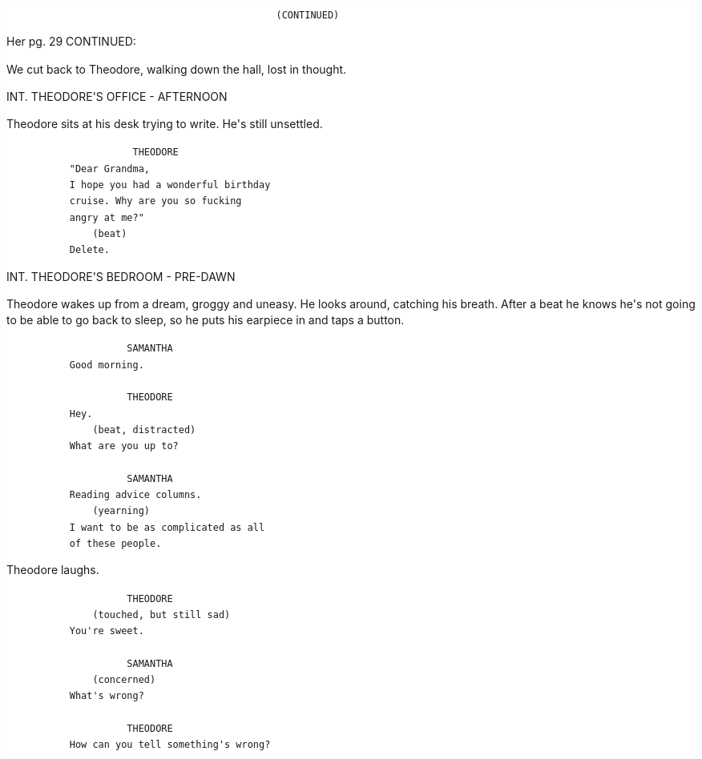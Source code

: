 

                                                   (CONTINUED)
Her                                                         pg. 29
  CONTINUED:

 We cut back to Theodore, walking down the hall, lost in
 thought.


 INT. THEODORE'S OFFICE - AFTERNOON

 Theodore sits at his desk trying to write. He's still
 unsettled.

                          THEODORE
               "Dear Grandma,
               I hope you had a wonderful birthday
               cruise. Why are you so fucking
               angry at me?"
                   (beat)
               Delete.


 INT. THEODORE'S BEDROOM - PRE-DAWN

 Theodore wakes up from a dream, groggy and uneasy. He looks
 around, catching his breath. After a beat he knows he's not
 going to be able to go back to sleep, so he puts his earpiece
 in and taps a button.

                         SAMANTHA
               Good morning.

                         THEODORE
               Hey.
                   (beat, distracted)
               What are you up to?

                         SAMANTHA
               Reading advice columns.
                   (yearning)
               I want to be as complicated as all
               of these people.

 Theodore laughs.

                         THEODORE
                   (touched, but still sad)
               You're sweet.

                         SAMANTHA
                   (concerned)
               What's wrong?

                         THEODORE
               How can you tell something's wrong?


